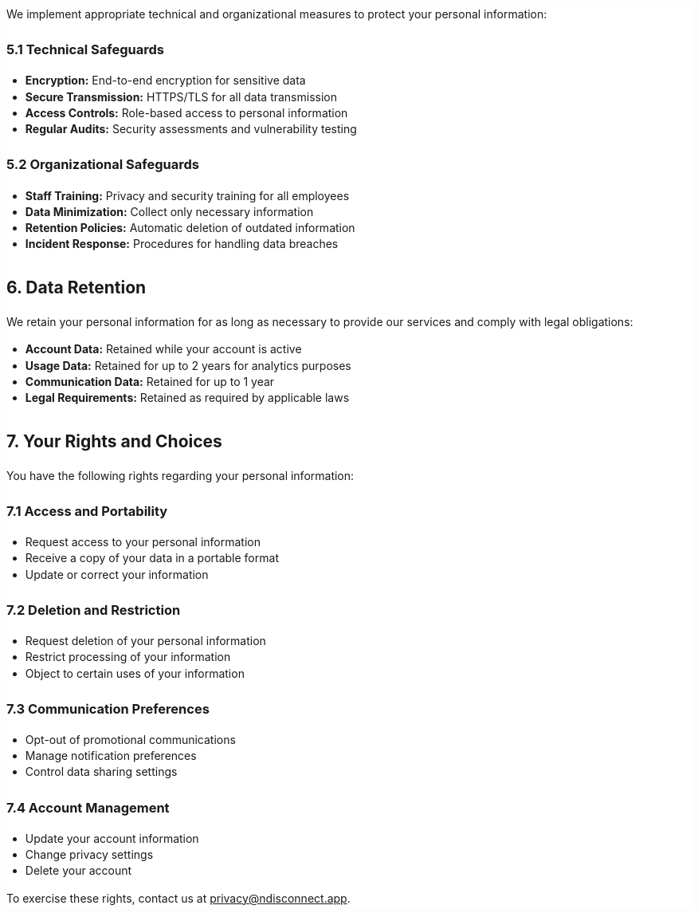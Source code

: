 We implement appropriate technical and organizational measures to protect your personal information:

### 5.1 Technical Safeguards
- **Encryption:** End-to-end encryption for sensitive data
- **Secure Transmission:** HTTPS/TLS for all data transmission
- **Access Controls:** Role-based access to personal information
- **Regular Audits:** Security assessments and vulnerability testing

### 5.2 Organizational Safeguards
- **Staff Training:** Privacy and security training for all employees
- **Data Minimization:** Collect only necessary information
- **Retention Policies:** Automatic deletion of outdated information
- **Incident Response:** Procedures for handling data breaches

## 6. Data Retention

We retain your personal information for as long as necessary to provide our services and comply with legal obligations:

- **Account Data:** Retained while your account is active
- **Usage Data:** Retained for up to 2 years for analytics purposes
- **Communication Data:** Retained for up to 1 year
- **Legal Requirements:** Retained as required by applicable laws

## 7. Your Rights and Choices

You have the following rights regarding your personal information:

### 7.1 Access and Portability
- Request access to your personal information
- Receive a copy of your data in a portable format
- Update or correct your information

### 7.2 Deletion and Restriction
- Request deletion of your personal information
- Restrict processing of your information
- Object to certain uses of your information

### 7.3 Communication Preferences
- Opt-out of promotional communications
- Manage notification preferences
- Control data sharing settings

### 7.4 Account Management
- Update your account information
- Change privacy settings
- Delete your account

To exercise these rights, contact us at privacy@ndisconnect.app.
